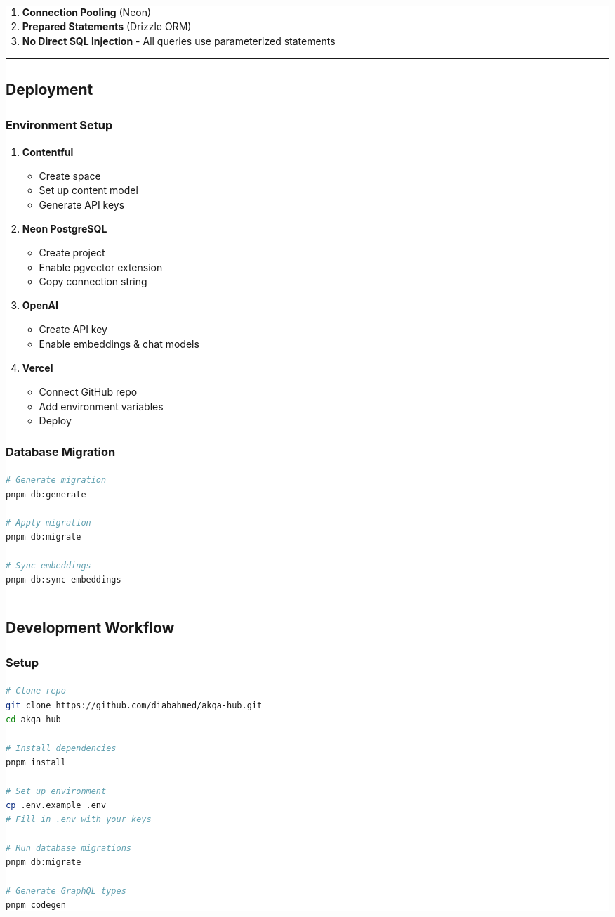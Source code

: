 1. **Connection Pooling** (Neon)
2. **Prepared Statements** (Drizzle ORM)
3. **No Direct SQL Injection** - All queries use parameterized statements

---

## Deployment

### Environment Setup

1. **Contentful**
   - Create space
   - Set up content model
   - Generate API keys

2. **Neon PostgreSQL**
   - Create project
   - Enable pgvector extension
   - Copy connection string

3. **OpenAI**
   - Create API key
   - Enable embeddings & chat models

4. **Vercel**
   - Connect GitHub repo
   - Add environment variables
   - Deploy

### Database Migration

```bash
# Generate migration
pnpm db:generate

# Apply migration
pnpm db:migrate

# Sync embeddings
pnpm db:sync-embeddings
```

---

## Development Workflow

### Setup

```bash
# Clone repo
git clone https://github.com/diabahmed/akqa-hub.git
cd akqa-hub

# Install dependencies
pnpm install

# Set up environment
cp .env.example .env
# Fill in .env with your keys

# Run database migrations
pnpm db:migrate

# Generate GraphQL types
pnpm codegen
```